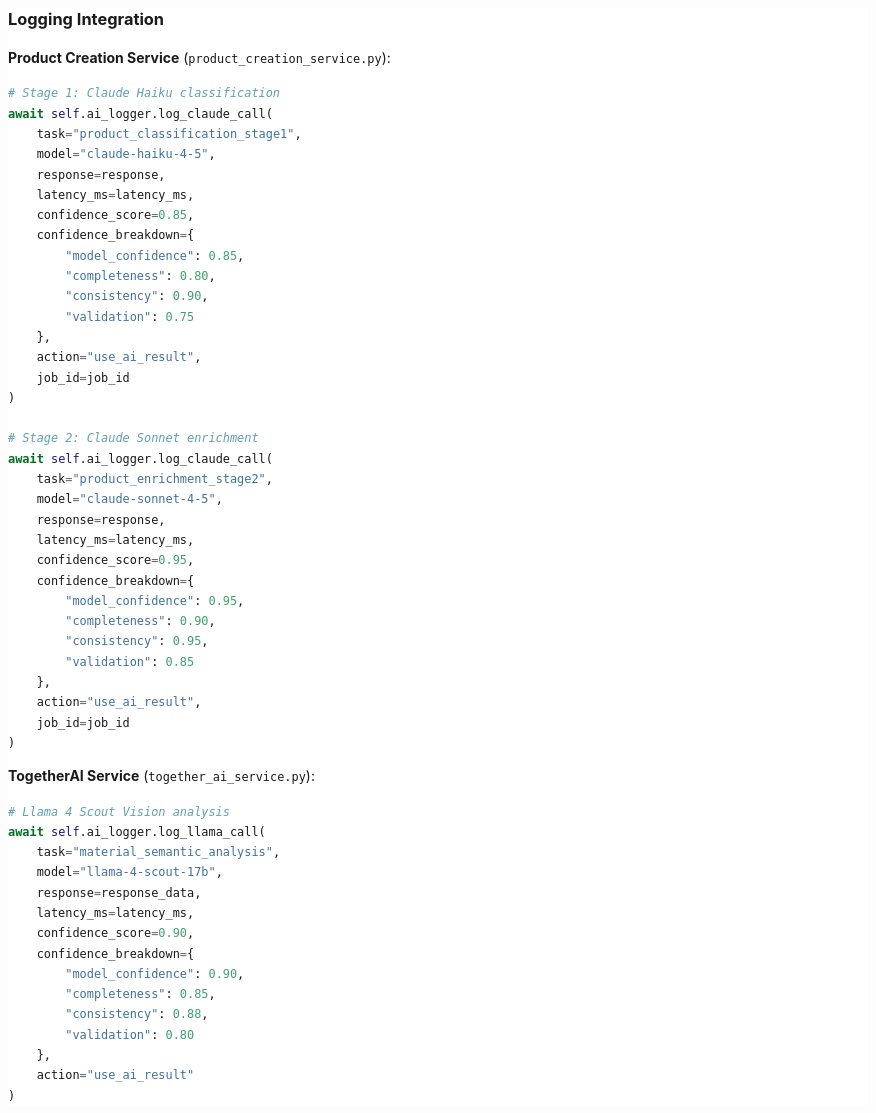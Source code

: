 ### **Logging Integration**

**Product Creation Service** (`product_creation_service.py`):

```python
# Stage 1: Claude Haiku classification
await self.ai_logger.log_claude_call(
    task="product_classification_stage1",
    model="claude-haiku-4-5",
    response=response,
    latency_ms=latency_ms,
    confidence_score=0.85,
    confidence_breakdown={
        "model_confidence": 0.85,
        "completeness": 0.80,
        "consistency": 0.90,
        "validation": 0.75
    },
    action="use_ai_result",
    job_id=job_id
)

# Stage 2: Claude Sonnet enrichment
await self.ai_logger.log_claude_call(
    task="product_enrichment_stage2",
    model="claude-sonnet-4-5",
    response=response,
    latency_ms=latency_ms,
    confidence_score=0.95,
    confidence_breakdown={
        "model_confidence": 0.95,
        "completeness": 0.90,
        "consistency": 0.95,
        "validation": 0.85
    },
    action="use_ai_result",
    job_id=job_id
)
```

**TogetherAI Service** (`together_ai_service.py`):

```python
# Llama 4 Scout Vision analysis
await self.ai_logger.log_llama_call(
    task="material_semantic_analysis",
    model="llama-4-scout-17b",
    response=response_data,
    latency_ms=latency_ms,
    confidence_score=0.90,
    confidence_breakdown={
        "model_confidence": 0.90,
        "completeness": 0.85,
        "consistency": 0.88,
        "validation": 0.80
    },
    action="use_ai_result"
)
```
